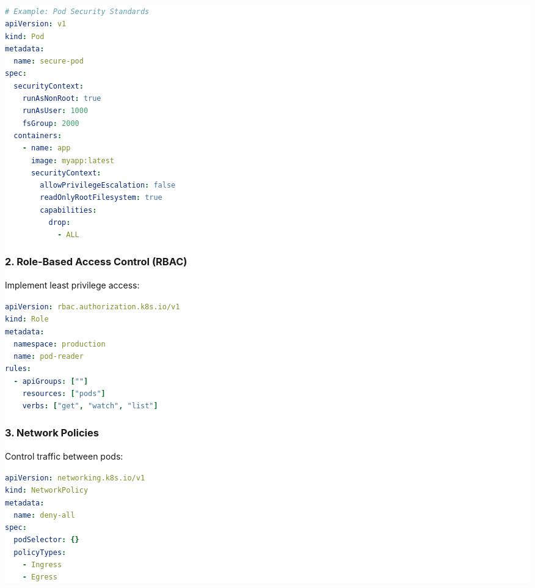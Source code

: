 ```yaml
# Example: Pod Security Standards
apiVersion: v1
kind: Pod
metadata:
  name: secure-pod
spec:
  securityContext:
    runAsNonRoot: true
    runAsUser: 1000
    fsGroup: 2000
  containers:
    - name: app
      image: myapp:latest
      securityContext:
        allowPrivilegeEscalation: false
        readOnlyRootFilesystem: true
        capabilities:
          drop:
            - ALL
```

### 2. Role-Based Access Control (RBAC)

Implement least privilege access:

```yaml
apiVersion: rbac.authorization.k8s.io/v1
kind: Role
metadata:
  namespace: production
  name: pod-reader
rules:
  - apiGroups: [""]
    resources: ["pods"]
    verbs: ["get", "watch", "list"]
```

### 3. Network Policies

Control traffic between pods:

```yaml
apiVersion: networking.k8s.io/v1
kind: NetworkPolicy
metadata:
  name: deny-all
spec:
  podSelector: {}
  policyTypes:
    - Ingress
    - Egress
```
